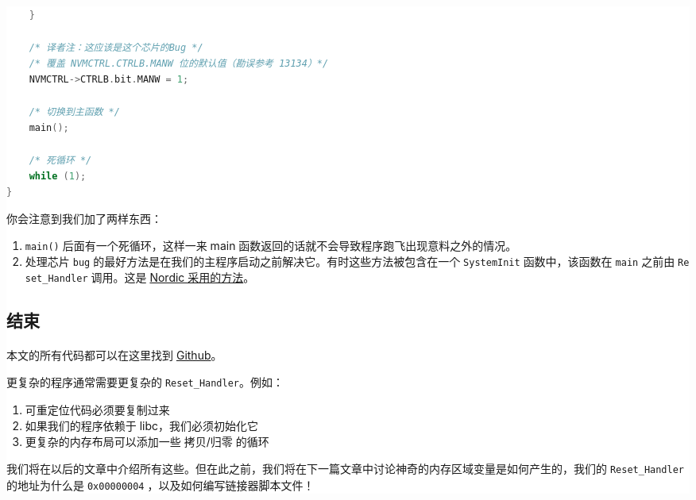 ```c
    }

    /* 译者注：这应该是这个芯片的Bug */
    /* 覆盖 NVMCTRL.CTRLB.MANW 位的默认值（勘误参考 13134）*/
    NVMCTRL->CTRLB.bit.MANW = 1;

    /* 切换到主函数 */
    main();

    /* 死循环 */
    while (1);
}
```

你会注意到我们加了两样东西：

1. `main()` 后面有一个死循环，这样一来 main 函数返回的话就不会导致程序跑飞出现意料之外的情况。
2. 处理芯片 `bug` 的最好方法是在我们的主程序启动之前解决它。有时这些方法被包含在一个 `SystemInit` 函数中，该函数在 `main` 之前由 `Reset_Handler` 调用。这是 [Nordic 采用的方法](https://github.com/NordicSemiconductor/nrfx/blob/6f54f689e9555ea18f9aca87caf44a3419e5dd7a/mdk/system_nrf52811.c#L60)。

## 结束

本文的所有代码都可以在这里找到 [Github](https://github.com/memfault/zero-to-main/tree/master/minimal)。

更复杂的程序通常需要更复杂的 `Reset_Handler`。例如：

1. 可重定位代码必须要复制过来
2. 如果我们的程序依赖于 libc，我们必须初始化它
3. 更复杂的内存布局可以添加一些 拷贝/归零 的循环

我们将在以后的文章中介绍所有这些。但在此之前，我们将在下一篇文章中讨论神奇的内存区域变量是如何产生的，我们的 `Reset_Handler` 的地址为什么是 `0x00000004` ，以及如何编写链接器脚本文件！
